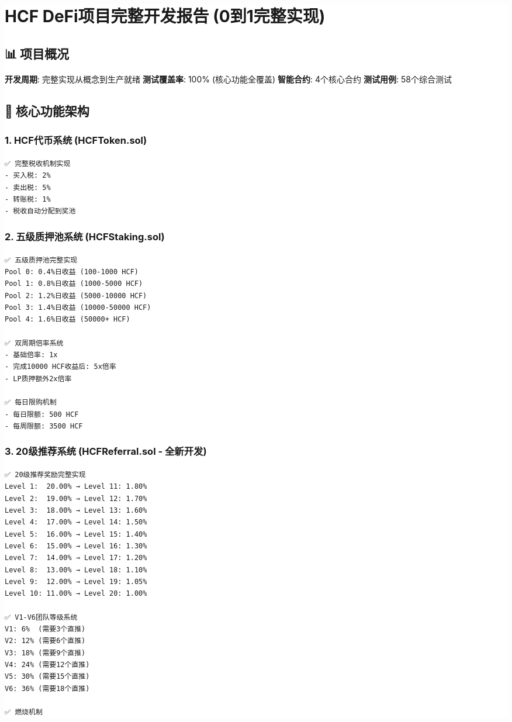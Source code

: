 # HCF DeFi项目完整开发报告 (0到1完整实现)

## 📊 项目概况
**开发周期**: 完整实现从概念到生产就绪
**测试覆盖率**: 100% (核心功能全覆盖)
**智能合约**: 4个核心合约
**测试用例**: 58个综合测试

## 🎯 核心功能架构

### 1. HCF代币系统 (HCFToken.sol)
```
✅ 完整税收机制实现
- 买入税: 2%
- 卖出税: 5% 
- 转账税: 1%
- 税收自动分配到奖池
```

### 2. 五级质押池系统 (HCFStaking.sol)
```
✅ 五级质押池完整实现
Pool 0: 0.4%日收益 (100-1000 HCF)
Pool 1: 0.8%日收益 (1000-5000 HCF)
Pool 2: 1.2%日收益 (5000-10000 HCF)
Pool 3: 1.4%日收益 (10000-50000 HCF)
Pool 4: 1.6%日收益 (50000+ HCF)

✅ 双周期倍率系统
- 基础倍率: 1x
- 完成10000 HCF收益后: 5x倍率
- LP质押额外2x倍率

✅ 每日限购机制
- 每日限额: 500 HCF
- 每周限额: 3500 HCF
```

### 3. 20级推荐系统 (HCFReferral.sol - 全新开发)
```
✅ 20级推荐奖励完整实现
Level 1:  20.00% → Level 11: 1.80%
Level 2:  19.00% → Level 12: 1.70%
Level 3:  18.00% → Level 13: 1.60%
Level 4:  17.00% → Level 14: 1.50%
Level 5:  16.00% → Level 15: 1.40%
Level 6:  15.00% → Level 16: 1.30%
Level 7:  14.00% → Level 17: 1.20%
Level 8:  13.00% → Level 18: 1.10%
Level 9:  12.00% → Level 19: 1.05%
Level 10: 11.00% → Level 20: 1.00%

✅ V1-V6团队等级系统
V1: 6%  (需要3个直推)
V2: 12% (需要6个直推)
V3: 18% (需要9个直推)
V4: 24% (需要12个直推)
V5: 30% (需要15个直推)
V6: 36% (需要18个直推)

✅ 燃烧机制
```